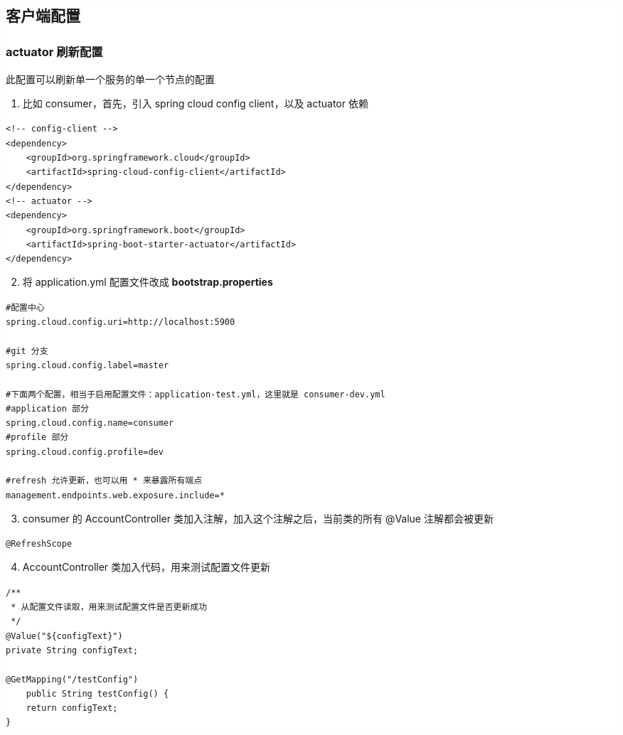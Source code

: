 ## 客户端配置

### actuator 刷新配置

此配置可以刷新单一个服务的单一个节点的配置

1. 比如 consumer，首先，引入 spring cloud config client，以及 actuator 依赖

```
<!-- config-client -->
<dependency>
    <groupId>org.springframework.cloud</groupId>
    <artifactId>spring-cloud-config-client</artifactId>
</dependency>
<!-- actuator -->
<dependency>
    <groupId>org.springframework.boot</groupId>
    <artifactId>spring-boot-starter-actuator</artifactId>
</dependency>
```

2. 将 application.yml 配置文件改成 **bootstrap.properties** 

```
#配置中心
spring.cloud.config.uri=http://localhost:5900

#git 分支
spring.cloud.config.label=master

#下面两个配置，相当于启用配置文件：application-test.yml，这里就是 consumer-dev.yml
#application 部分
spring.cloud.config.name=consumer
#profile 部分
spring.cloud.config.profile=dev

#refresh 允许更新，也可以用 * 来暴露所有端点
management.endpoints.web.exposure.include=*
```

3. consumer 的 AccountController 类加入注解，加入这个注解之后，当前类的所有 @Value 注解都会被更新

```
@RefreshScope
```

4. AccountController 类加入代码，用来测试配置文件更新

```
/**
 * 从配置文件读取，用来测试配置文件是否更新成功
 */
@Value("${configText}")
private String configText;

@GetMapping("/testConfig")
    public String testConfig() {
    return configText;
}
```
